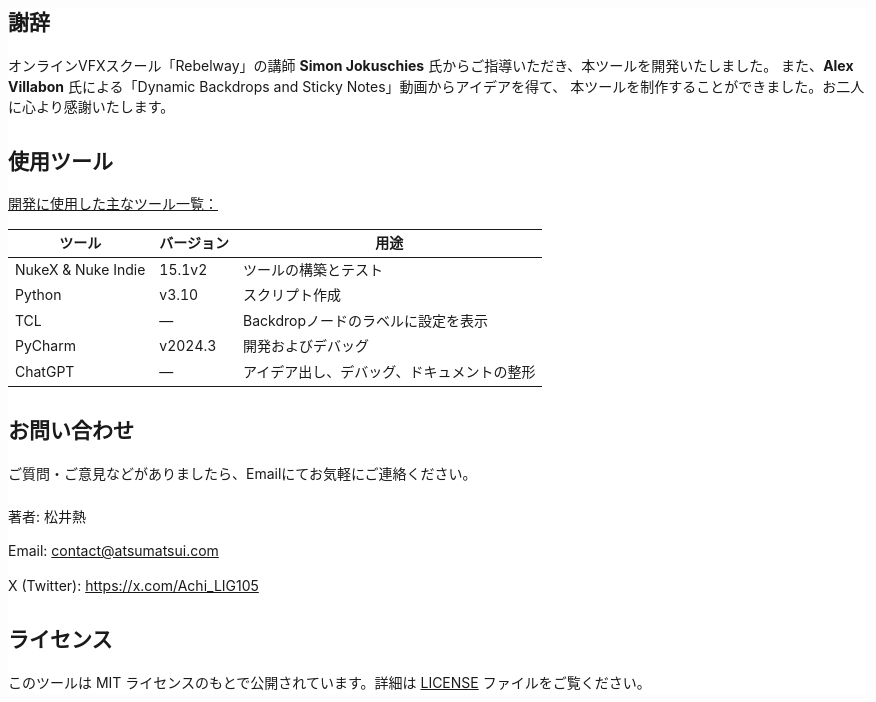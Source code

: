 ## 謝辞
オンラインVFXスクール「Rebelway」の講師 **Simon Jokuschies** 氏からご指導いただき、本ツールを開発いたしました。
また、**Alex Villabon** 氏による「Dynamic Backdrops and Sticky Notes」動画からアイデアを得て、
本ツールを制作することができました。お二人に心より感謝いたします。

## 使用ツール
<u>開発に使用した主なツール一覧：</u>

| ツール | バージョン | 用途 |
|--------------|--------------|--------------|
| NukeX & Nuke Indie | 15.1v2      | ツールの構築とテスト |
| Python       | v3.10       | スクリプト作成 |
| TCL          | —           | Backdropノードのラベルに設定を表示 |
| PyCharm      | v2024.3     | 開発およびデバッグ |
| ChatGPT      | —           | アイデア出し、デバッグ、ドキュメントの整形 |

## お問い合わせ
ご質問・ご意見などがありましたら、Emailにてお気軽にご連絡ください。
###
著者: 松井熱

Email: [contact@atsumatsui.com](mailto:contact@atsumatsui.com)

X (Twitter): https://x.com/Achi_LIG105

## ライセンス
このツールは MIT ライセンスのもとで公開されています。詳細は [LICENSE](LICENSE_ja.txt) ファイルをご覧ください。
